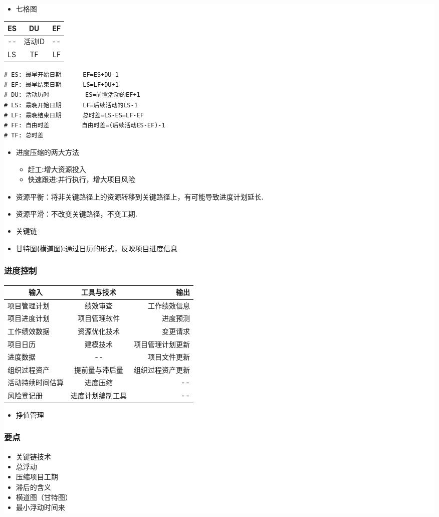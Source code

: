 * 七格图

| ES | DU | EF
| -- | :---: | --:
| -- | 活动ID | --
| LS | TF | LF
```
# ES: 最早开始日期      EF=ES+DU-1  
# EF: 最早结束日期      LS=LF+DU+1  
# DU: 活动历时          ES=前置活动的EF+1
# LS: 最晚开始日期      LF=后续活动的LS-1
# LF: 最晚结束日期      总时差=LS-ES=LF-EF
# FF: 自由时差         自由时差=(后续活动ES-EF)-1
# TF: 总时差  
```

* 进度压缩的两大方法
  - 赶工:增大资源投入
  - 快速跟进:并行执行，增大项目风险

* 资源平衡：将非关键路径上的资源转移到关键路径上，有可能导致进度计划延长.
* 资源平滑：不改变关键路径，不变工期.
* 关键链
* 甘特图(横道图):通过日历的形式，反映项目进度信息

### 进度控制

| 输入 | 工具与技术 | 输出
| ---------- | :-------: | -------:
| 项目管理计划 | 绩效审查 | 工作绩效信息
| 项目进度计划 | 项目管理软件 | 进度预测
| 工作绩效数据 | 资源优化技术 | 变更请求
| 项目日历 | 建模技术 | 项目管理计划更新
| 进度数据 | -- | 项目文件更新
| 组织过程资产 | 提前量与滞后量 | 组织过程资产更新
| 活动持续时间估算 | 进度压缩 | --
| 风险登记册 |  进度计划编制工具 | --

* 挣值管理

### 要点
* 关键链技术
* 总浮动
* 压缩项目工期
* 滞后的含义
* 横道图（甘特图）
* 最小浮动时间来
